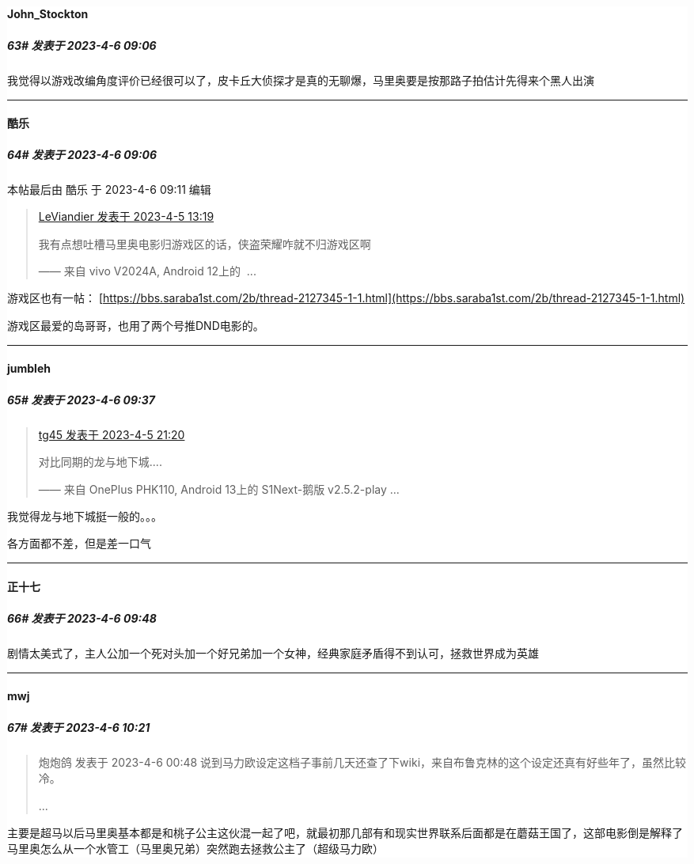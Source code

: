 ####  John_Stockton  
##### 63#       发表于 2023-4-6 09:06

我觉得以游戏改编角度评价已经很可以了，皮卡丘大侦探才是真的无聊爆，马里奥要是按那路子拍估计先得来个黑人出演

*****

####  酷乐  
##### 64#       发表于 2023-4-6 09:06

 本帖最后由 酷乐 于 2023-4-6 09:11 编辑 
<blockquote><a href="httphttps://bbs.saraba1st.com/2b/forum.php?mod=redirect&amp;goto=findpost&amp;pid=60341557&amp;ptid=2127508" target="_blank">LeViandier 发表于 2023-4-5 13:19</a>

我有点想吐槽马里奥电影归游戏区的话，侠盗荣耀咋就不归游戏区啊

—— 来自 vivo V2024A, Android 12上的  ...</blockquote>
游戏区也有一帖：
[https://bbs.saraba1st.com/2b/thread-2127345-1-1.html](https://bbs.saraba1st.com/2b/thread-2127345-1-1.html)

游戏区最爱的岛哥哥，也用了两个号推DND电影的。


*****

####  jumbleh  
##### 65#       发表于 2023-4-6 09:37

<blockquote><a href="httphttps://bbs.saraba1st.com/2b/forum.php?mod=redirect&amp;goto=findpost&amp;pid=60345503&amp;ptid=2127508" target="_blank">tg45 发表于 2023-4-5 21:20</a>

对比同期的龙与地下城....

—— 来自 OnePlus PHK110, Android 13上的 S1Next-鹅版 v2.5.2-play ...</blockquote>
我觉得龙与地下城挺一般的。。。

各方面都不差，但是差一口气


*****

####  正十七  
##### 66#       发表于 2023-4-6 09:48

剧情太美式了，主人公加一个死对头加一个好兄弟加一个女神，经典家庭矛盾得不到认可，拯救世界成为英雄


*****

####  mwj  
##### 67#       发表于 2023-4-6 10:21

<blockquote>炮炮鸽 发表于 2023-4-6 00:48
说到马力欧设定这档子事前几天还查了下wiki，来自布鲁克林的这个设定还真有好些年了，虽然比较冷。

 ...</blockquote>
主要是超马以后马里奥基本都是和桃子公主这伙混一起了吧，就最初那几部有和现实世界联系后面都是在蘑菇王国了，这部电影倒是解释了马里奥怎么从一个水管工（马里奥兄弟）突然跑去拯救公主了（超级马力欧）
